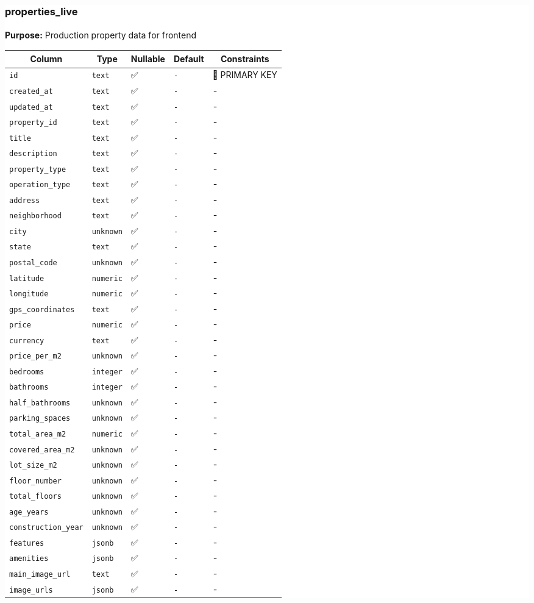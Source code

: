 ### properties_live

**Purpose:** Production property data for frontend

| Column | Type | Nullable | Default | Constraints |
|--------|------|----------|---------|-------------|
| `id` | `text` | ✅ | `-` | 🔑 PRIMARY KEY |
| `created_at` | `text` | ✅ | `-` | - |
| `updated_at` | `text` | ✅ | `-` | - |
| `property_id` | `text` | ✅ | `-` | - |
| `title` | `text` | ✅ | `-` | - |
| `description` | `text` | ✅ | `-` | - |
| `property_type` | `text` | ✅ | `-` | - |
| `operation_type` | `text` | ✅ | `-` | - |
| `address` | `text` | ✅ | `-` | - |
| `neighborhood` | `text` | ✅ | `-` | - |
| `city` | `unknown` | ✅ | `-` | - |
| `state` | `text` | ✅ | `-` | - |
| `postal_code` | `unknown` | ✅ | `-` | - |
| `latitude` | `numeric` | ✅ | `-` | - |
| `longitude` | `numeric` | ✅ | `-` | - |
| `gps_coordinates` | `text` | ✅ | `-` | - |
| `price` | `numeric` | ✅ | `-` | - |
| `currency` | `text` | ✅ | `-` | - |
| `price_per_m2` | `unknown` | ✅ | `-` | - |
| `bedrooms` | `integer` | ✅ | `-` | - |
| `bathrooms` | `integer` | ✅ | `-` | - |
| `half_bathrooms` | `unknown` | ✅ | `-` | - |
| `parking_spaces` | `unknown` | ✅ | `-` | - |
| `total_area_m2` | `numeric` | ✅ | `-` | - |
| `covered_area_m2` | `unknown` | ✅ | `-` | - |
| `lot_size_m2` | `unknown` | ✅ | `-` | - |
| `floor_number` | `unknown` | ✅ | `-` | - |
| `total_floors` | `unknown` | ✅ | `-` | - |
| `age_years` | `unknown` | ✅ | `-` | - |
| `construction_year` | `unknown` | ✅ | `-` | - |
| `features` | `jsonb` | ✅ | `-` | - |
| `amenities` | `jsonb` | ✅ | `-` | - |
| `main_image_url` | `text` | ✅ | `-` | - |
| `image_urls` | `jsonb` | ✅ | `-` | - |